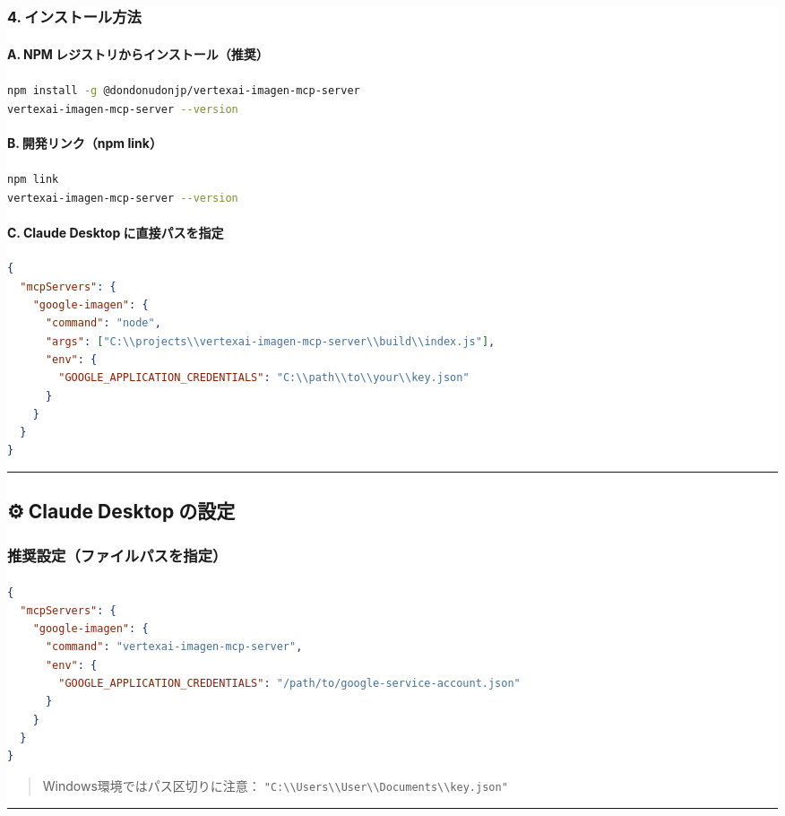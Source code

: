 
### 4. インストール方法

#### A. NPM レジストリからインストール（推奨）

```bash
npm install -g @dondonudonjp/vertexai-imagen-mcp-server
vertexai-imagen-mcp-server --version
```

#### B. 開発リンク（npm link）

```bash
npm link
vertexai-imagen-mcp-server --version
```

#### C. Claude Desktop に直接パスを指定

```json
{
  "mcpServers": {
    "google-imagen": {
      "command": "node",
      "args": ["C:\\projects\\vertexai-imagen-mcp-server\\build\\index.js"],
      "env": {
        "GOOGLE_APPLICATION_CREDENTIALS": "C:\\path\\to\\your\\key.json"
      }
    }
  }
}
```

---

## ⚙ Claude Desktop の設定

### 推奨設定（ファイルパスを指定）

```json
{
  "mcpServers": {
    "google-imagen": {
      "command": "vertexai-imagen-mcp-server",
      "env": {
        "GOOGLE_APPLICATION_CREDENTIALS": "/path/to/google-service-account.json"
      }
    }
  }
}
```

> Windows環境ではパス区切りに注意：
> `"C:\\Users\\User\\Documents\\key.json"`

---